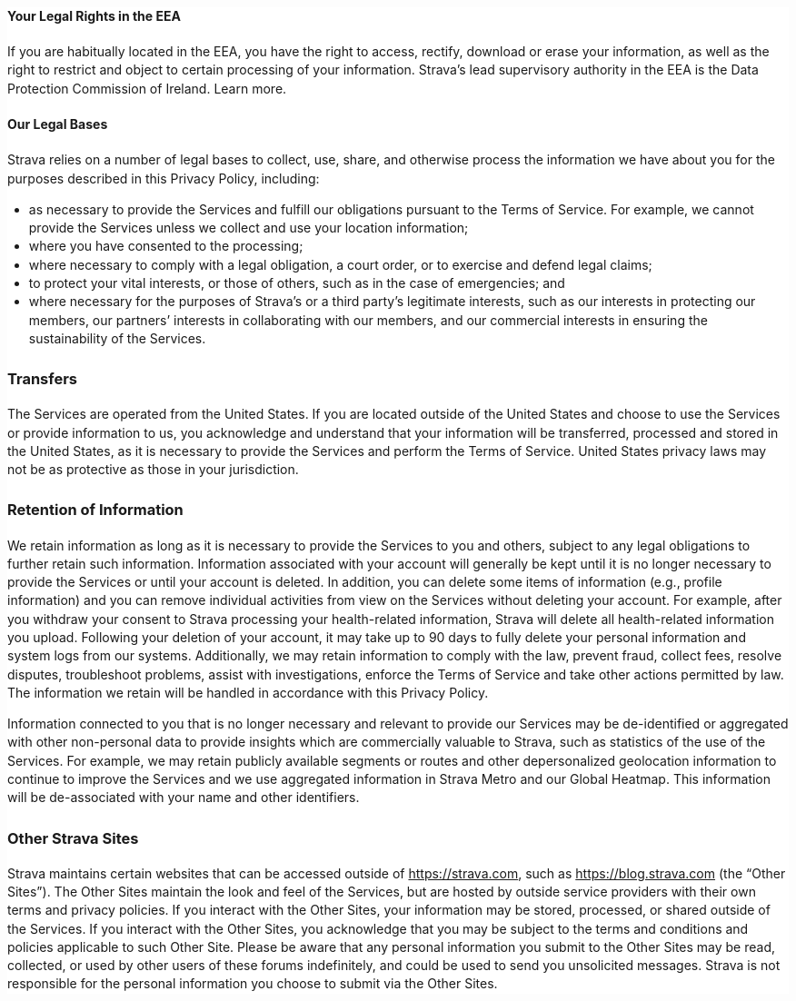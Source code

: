 #### Your Legal Rights in the EEA
If you are habitually located in the EEA, you have the right to access, rectify, download or erase your information, as well as the right to restrict and object to certain processing of your information. Strava’s lead supervisory authority in the EEA is the Data Protection Commission of Ireland. Learn more.

#### Our Legal Bases
Strava relies on a number of legal bases to collect, use, share, and otherwise process the information we have about you for the purposes described in this Privacy Policy, including:

- as necessary to provide the Services and fulfill our obligations pursuant to the Terms of Service. For example, we cannot provide the Services unless we collect and use your location information;
- where you have consented to the processing;
- where necessary to comply with a legal obligation, a court order, or to exercise and defend legal claims;
- to protect your vital interests, or those of others, such as in the case of emergencies; and
- where necessary for the purposes of Strava’s or a third party’s legitimate interests, such as our interests in protecting our members, our partners’ interests in collaborating with our members, and our commercial interests in ensuring the sustainability of the Services.

### Transfers
The Services are operated from the United States. If you are located outside of the United States and choose to use the Services or provide information to us, you acknowledge and understand that your information will be transferred, processed and stored in the United States, as it is necessary to provide the Services and perform the Terms of Service. United States privacy laws may not be as protective as those in your jurisdiction.

### Retention of Information
We retain information as long as it is necessary to provide the Services to you and others, subject to any legal obligations to further retain such information. Information associated with your account will generally be kept until it is no longer necessary to provide the Services or until your account is deleted. In addition, you can delete some items of information (e.g., profile information) and you can remove individual activities from view on the Services without deleting your account. For example, after you withdraw your consent to Strava processing your health-related information, Strava will delete all health-related information you upload. Following your deletion of your account, it may take up to 90 days to fully delete your personal information and system logs from our systems. Additionally, we may retain information to comply with the law, prevent fraud, collect fees, resolve disputes, troubleshoot problems, assist with investigations, enforce the Terms of Service and take other actions permitted by law. The information we retain will be handled in accordance with this Privacy Policy.

Information connected to you that is no longer necessary and relevant to provide our Services may be de-identified or aggregated with other non-personal data to provide insights which are commercially valuable to Strava, such as statistics of the use of the Services. For example, we may retain publicly available segments or routes and other depersonalized geolocation information to continue to improve the Services and we use aggregated information in Strava Metro and our Global Heatmap. This information will be de-associated with your name and other identifiers.

### Other Strava Sites
Strava maintains certain websites that can be accessed outside of https://strava.com, such as https://blog.strava.com (the “Other Sites”). The Other Sites maintain the look and feel of the Services, but are hosted by outside service providers with their own terms and privacy policies. If you interact with the Other Sites, your information may be stored, processed, or shared outside of the Services. If you interact with the Other Sites, you acknowledge that you may be subject to the terms and conditions and policies applicable to such Other Site. Please be aware that any personal information you submit to the Other Sites may be read, collected, or used by other users of these forums indefinitely, and could be used to send you unsolicited messages. Strava is not responsible for the personal information you choose to submit via the Other Sites.
